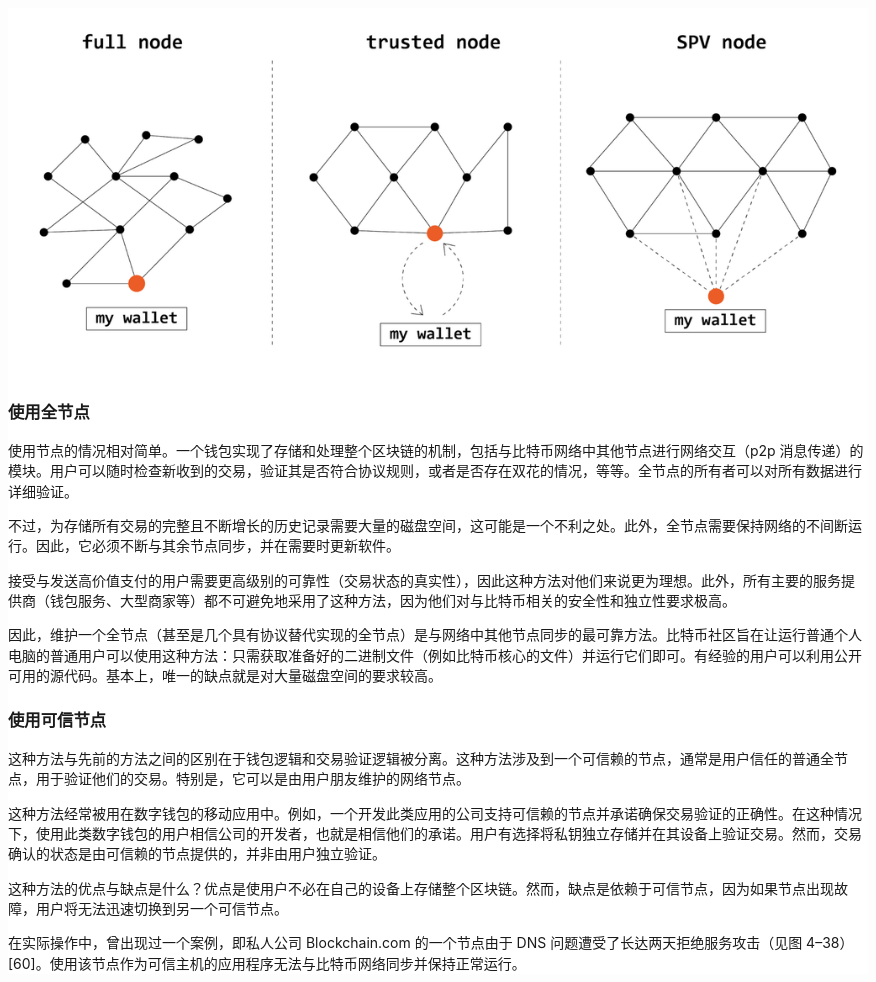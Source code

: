 ![图 4–37](/resources/img/volume-1/4.4-approaches-to-network-synchronization-and-spv-nodes/4.37-approaches-for-wallet-synch.png "图 4–37")


### 使用全节点

使用节点的情况相对简单。一个钱包实现了存储和处理整个区块链的机制，包括与比特币网络中其他节点进行网络交互（p2p 消息传递）的模块。用户可以随时检查新收到的交易，验证其是否符合协议规则，或者是否存在双花的情况，等等。全节点的所有者可以对所有数据进行详细验证。

不过，为存储所有交易的完整且不断增长的历史记录需要大量的磁盘空间，这可能是一个不利之处。此外，全节点需要保持网络的不间断运行。因此，它必须不断与其余节点同步，并在需要时更新软件。

接受与发送高价值支付的用户需要更高级别的可靠性（交易状态的真实性），因此这种方法对他们来说更为理想。此外，所有主要的服务提供商（钱包服务、大型商家等）都不可避免地采用了这种方法，因为他们对与比特币相关的安全性和独立性要求极高。

因此，维护一个全节点（甚至是几个具有协议替代实现的全节点）是与网络中其他节点同步的最可靠方法。比特币社区旨在让运行普通个人电脑的普通用户可以使用这种方法：只需获取准备好的二进制文件（例如比特币核心的文件）并运行它们即可。有经验的用户可以利用公开可用的源代码。基本上，唯一的缺点就是对大量磁盘空间的要求较高。


### 使用可信节点

这种方法与先前的方法之间的区别在于钱包逻辑和交易验证逻辑被分离。这种方法涉及到一个可信赖的节点，通常是用户信任的普通全节点，用于验证他们的交易。特别是，它可以是由用户朋友维护的网络节点。

这种方法经常被用在数字钱包的移动应用中。例如，一个开发此类应用的公司支持可信赖的节点并承诺确保交易验证的正确性。在这种情况下，使用此类数字钱包的用户相信公司的开发者，也就是相信他们的承诺。用户有选择将私钥独立存储并在其设备上验证交易。然而，交易确认的状态是由可信赖的节点提供的，并非由用户独立验证。

这种方法的优点与缺点是什么？优点是使用户不必在自己的设备上存储整个区块链。然而，缺点是依赖于可信节点，因为如果节点出现故障，用户将无法迅速切换到另一个可信节点。

在实际操作中，曾出现过一个案例，即私人公司 Blockchain.com 的一个节点由于 DNS 问题遭受了长达两天拒绝服务攻击（见图 4–38）[60]。使用该节点作为可信主机的应用程序无法与比特币网络同步并保持正常运行。
